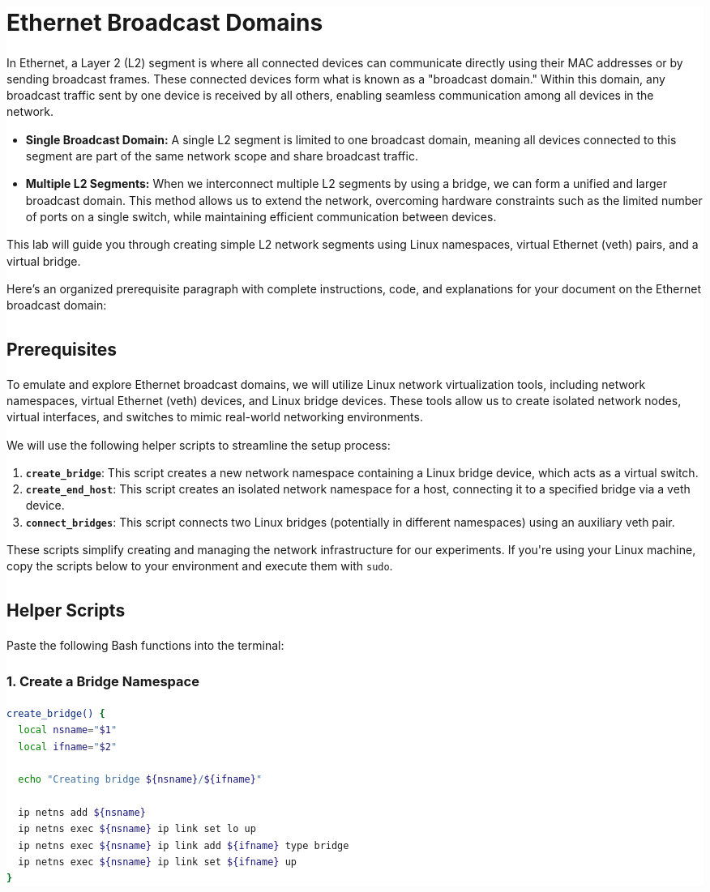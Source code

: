 

# **Ethernet Broadcast Domains**

In Ethernet, a Layer 2 (L2) segment is where all connected devices can communicate directly using their MAC addresses or by sending broadcast frames. These connected devices form what is known as a "broadcast domain." Within this domain, any broadcast traffic sent by one device is received by all others, enabling seamless communication among all devices in the network.

- **Single Broadcast Domain:** A single L2 segment is limited to one broadcast domain, meaning all devices connected to this segment are part of the same network scope and share broadcast traffic.

- **Multiple L2 Segments:** When we interconnect multiple L2 segments by using a bridge, we can form a unified and larger broadcast domain. This method allows us to extend the network, overcoming hardware constraints such as the limited number of ports on a single switch, while maintaining efficient communication between devices.

This lab will guide you through creating simple L2 network segments using Linux namespaces, virtual Ethernet (veth) pairs, and a virtual bridge. 



Here’s an organized prerequisite paragraph with complete instructions, code, and explanations for your document on the Ethernet broadcast domain:


## **Prerequisites**

To emulate and explore Ethernet broadcast domains, we will utilize Linux network virtualization tools, including network namespaces, virtual Ethernet (veth) devices, and Linux bridge devices. These tools allow us to create isolated network nodes, virtual interfaces, and switches to mimic real-world networking environments.

We will use the following helper scripts to streamline the setup process:  

1. **`create_bridge`**: This script creates a new network namespace containing a Linux bridge device, which acts as a virtual switch.  
2. **`create_end_host`**: This script creates an isolated network namespace for a host, connecting it to a specified bridge via a veth device.  
3. **`connect_bridges`**: This script connects two Linux bridges (potentially in different namespaces) using an auxiliary veth pair.  

These scripts simplify creating and managing the network infrastructure for our experiments. If you're using your Linux machine, copy the scripts below to your environment and execute them with `sudo`.


## **Helper Scripts**

Paste the following Bash functions into the terminal:

### **1. Create a Bridge Namespace**

```bash
create_bridge() {
  local nsname="$1"
  local ifname="$2"

  echo "Creating bridge ${nsname}/${ifname}"

  ip netns add ${nsname}
  ip netns exec ${nsname} ip link set lo up
  ip netns exec ${nsname} ip link add ${ifname} type bridge
  ip netns exec ${nsname} ip link set ${ifname} up
}
```
